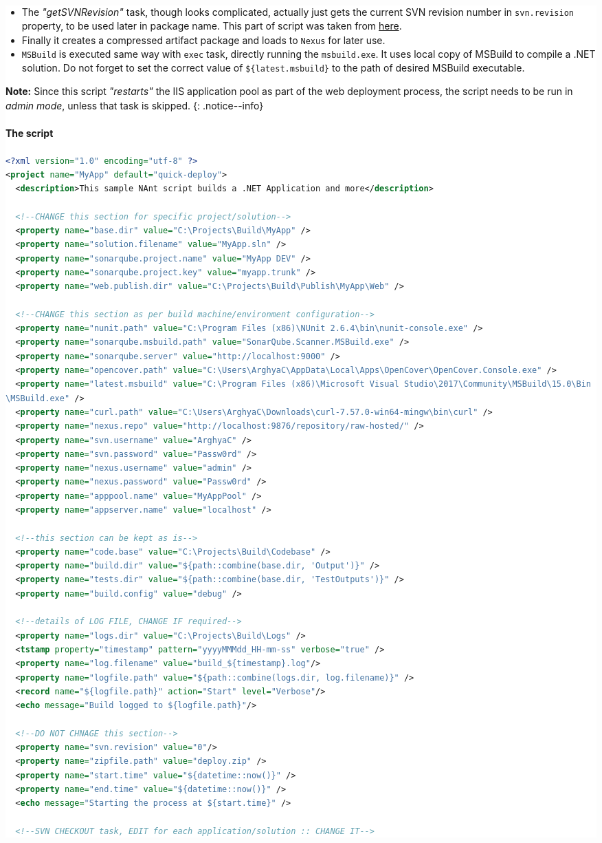 * The _"getSVNRevision"_ task, though looks complicated, actually just gets the current SVN revision number in `svn.revision` property, to be used later in package name. This part of script was taken from [here](http://untidy.net/blog/2006/08/21/subversion-revision-number-in-nant/).
* Finally it creates a compressed artifact package and loads to `Nexus` for later use.
* `MSBuild` is executed same way with `exec` task, directly running the `msbuild.exe`. It uses local copy of MSBuild to compile a .NET solution. Do not forget to set the correct value of `${latest.msbuild}` to the path of desired MSBuild executable.

**Note:** Since this script _"restarts"_ the IIS application pool as part of the web deployment process, the script needs to be run in _admin mode_, unless that task is skipped.
{: .notice--info}

#### The script

```xml
<?xml version="1.0" encoding="utf-8" ?>
<project name="MyApp" default="quick-deploy">
  <description>This sample NAnt script builds a .NET Application and more</description>

  <!--CHANGE this section for specific project/solution-->
  <property name="base.dir" value="C:\Projects\Build\MyApp" />
  <property name="solution.filename" value="MyApp.sln" />
  <property name="sonarqube.project.name" value="MyApp DEV" />
  <property name="sonarqube.project.key" value="myapp.trunk" />
  <property name="web.publish.dir" value="C:\Projects\Build\Publish\MyApp\Web" />

  <!--CHANGE this section as per build machine/environment configuration-->
  <property name="nunit.path" value="C:\Program Files (x86)\NUnit 2.6.4\bin\nunit-console.exe" />
  <property name="sonarqube.msbuild.path" value="SonarQube.Scanner.MSBuild.exe" />
  <property name="sonarqube.server" value="http://localhost:9000" />
  <property name="opencover.path" value="C:\Users\ArghyaC\AppData\Local\Apps\OpenCover\OpenCover.Console.exe" />
  <property name="latest.msbuild" value="C:\Program Files (x86)\Microsoft Visual Studio\2017\Community\MSBuild\15.0\Bin\MSBuild.exe" />
  <property name="curl.path" value="C:\Users\ArghyaC\Downloads\curl-7.57.0-win64-mingw\bin\curl" />
  <property name="nexus.repo" value="http://localhost:9876/repository/raw-hosted/" />
  <property name="svn.username" value="ArghyaC" />
  <property name="svn.password" value="Passw0rd" />
  <property name="nexus.username" value="admin" />
  <property name="nexus.password" value="Passw0rd" />
  <property name="apppool.name" value="MyAppPool" />
  <property name="appserver.name" value="localhost" />

  <!--this section can be kept as is-->
  <property name="code.base" value="C:\Projects\Build\Codebase" />
  <property name="build.dir" value="${path::combine(base.dir, 'Output')}" />
  <property name="tests.dir" value="${path::combine(base.dir, 'TestOutputs')}" />
  <property name="build.config" value="debug" />

  <!--details of LOG FILE, CHANGE IF required-->
  <property name="logs.dir" value="C:\Projects\Build\Logs" />
  <tstamp property="timestamp" pattern="yyyyMMMdd_HH-mm-ss" verbose="true" />
  <property name="log.filename" value="build_${timestamp}.log"/>
  <property name="logfile.path" value="${path::combine(logs.dir, log.filename)}" />
  <record name="${logfile.path}" action="Start" level="Verbose"/>
  <echo message="Build logged to ${logfile.path}"/>

  <!--DO NOT CHNAGE this section-->
  <property name="svn.revision" value="0"/>
  <property name="zipfile.path" value="deploy.zip" />
  <property name="start.time" value="${datetime::now()}" />
  <property name="end.time" value="${datetime::now()}" />
  <echo message="Starting the process at ${start.time}" />

  <!--SVN CHECKOUT task, EDIT for each application/solution :: CHANGE IT-->
```